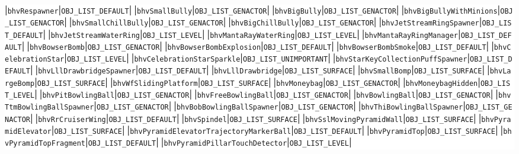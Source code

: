 |`bhvRespawner`|`OBJ_LIST_DEFAULT`|
|`bhvSmallBully`|`OBJ_LIST_GENACTOR`|
|`bhvBigBully`|`OBJ_LIST_GENACTOR`|
|`bhvBigBullyWithMinions`|`OBJ_LIST_GENACTOR`|
|`bhvSmallChillBully`|`OBJ_LIST_GENACTOR`|
|`bhvBigChillBully`|`OBJ_LIST_GENACTOR`|
|`bhvJetStreamRingSpawner`|`OBJ_LIST_DEFAULT`|
|`bhvJetStreamWaterRing`|`OBJ_LIST_LEVEL`|
|`bhvMantaRayWaterRing`|`OBJ_LIST_LEVEL`|
|`bhvMantaRayRingManager`|`OBJ_LIST_DEFAULT`|
|`bhvBowserBomb`|`OBJ_LIST_GENACTOR`|
|`bhvBowserBombExplosion`|`OBJ_LIST_DEFAULT`|
|`bhvBowserBombSmoke`|`OBJ_LIST_DEFAULT`|
|`bhvCelebrationStar`|`OBJ_LIST_LEVEL`|
|`bhvCelebrationStarSparkle`|`OBJ_LIST_UNIMPORTANT`|
|`bhvStarKeyCollectionPuffSpawner`|`OBJ_LIST_DEFAULT`|
|`bhvLllDrawbridgeSpawner`|`OBJ_LIST_DEFAULT`|
|`bhvLllDrawbridge`|`OBJ_LIST_SURFACE`|
|`bhvSmallBomp`|`OBJ_LIST_SURFACE`|
|`bhvLargeBomp`|`OBJ_LIST_SURFACE`|
|`bhvWfSlidingPlatform`|`OBJ_LIST_SURFACE`|
|`bhvMoneybag`|`OBJ_LIST_GENACTOR`|
|`bhvMoneybagHidden`|`OBJ_LIST_LEVEL`|
|`bhvPitBowlingBall`|`OBJ_LIST_GENACTOR`|
|`bhvFreeBowlingBall`|`OBJ_LIST_GENACTOR`|
|`bhvBowlingBall`|`OBJ_LIST_GENACTOR`|
|`bhvTtmBowlingBallSpawner`|`OBJ_LIST_GENACTOR`|
|`bhvBobBowlingBallSpawner`|`OBJ_LIST_GENACTOR`|
|`bhvThiBowlingBallSpawner`|`OBJ_LIST_GENACTOR`|
|`bhvRrCruiserWing`|`OBJ_LIST_DEFAULT`|
|`bhvSpindel`|`OBJ_LIST_SURFACE`|
|`bhvSslMovingPyramidWall`|`OBJ_LIST_SURFACE`|
|`bhvPyramidElevator`|`OBJ_LIST_SURFACE`|
|`bhvPyramidElevatorTrajectoryMarkerBall`|`OBJ_LIST_DEFAULT`|
|`bhvPyramidTop`|`OBJ_LIST_SURFACE`|
|`bhvPyramidTopFragment`|`OBJ_LIST_DEFAULT`|
|`bhvPyramidPillarTouchDetector`|`OBJ_LIST_LEVEL`|